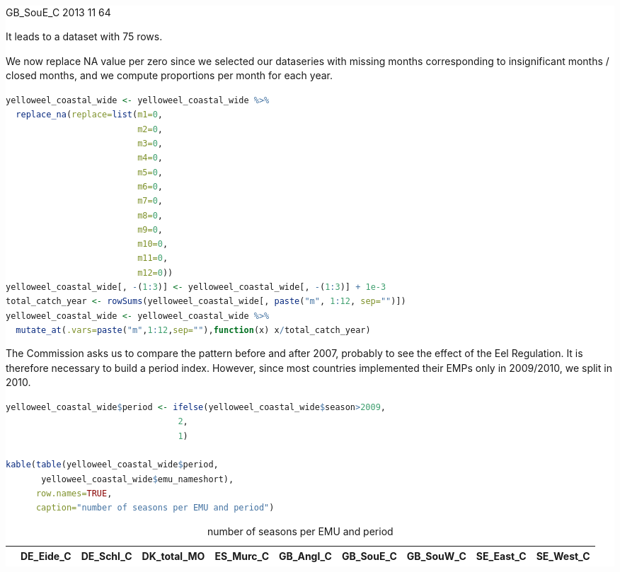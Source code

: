   <tr>
   <td style="text-align:left;"> GB_SouE_C </td>
   <td style="text-align:right;"> 2013 </td>
   <td style="text-align:right;"> 11 </td>
   <td style="text-align:right;"> 64 </td>
  </tr>
</tbody>
</table>

It leads to a dataset with 75 rows. 

We now replace NA value per zero since we selected our dataseries with missing months corresponding to insignificant months / closed months, and we compute proportions per month for each year.


```r
yelloweel_coastal_wide <- yelloweel_coastal_wide %>%
  replace_na(replace=list(m1=0,
                          m2=0,
                          m3=0,
                          m4=0,
                          m5=0,
                          m6=0,
                          m7=0,
                          m8=0,
                          m9=0,
                          m10=0,
                          m11=0,
                          m12=0))
yelloweel_coastal_wide[, -(1:3)] <- yelloweel_coastal_wide[, -(1:3)] + 1e-3
total_catch_year <- rowSums(yelloweel_coastal_wide[, paste("m", 1:12, sep="")])
yelloweel_coastal_wide <- yelloweel_coastal_wide %>%
  mutate_at(.vars=paste("m",1:12,sep=""),function(x) x/total_catch_year)
```

The Commission asks us to compare the pattern before and after 2007, probably to see the effect of the Eel Regulation. It is therefore necessary to build a period index. However, since most countries implemented their EMPs only in 2009/2010, we split in 2010.


```r
yelloweel_coastal_wide$period <- ifelse(yelloweel_coastal_wide$season>2009,
                                  2,
                                  1)

kable(table(yelloweel_coastal_wide$period,
       yelloweel_coastal_wide$emu_nameshort),
      row.names=TRUE,
      caption="number of seasons per EMU and period")
```

<table>
<caption>number of seasons per EMU and period</caption>
 <thead>
  <tr>
   <th style="text-align:left;">   </th>
   <th style="text-align:right;"> DE_Eide_C </th>
   <th style="text-align:right;"> DE_Schl_C </th>
   <th style="text-align:right;"> DK_total_MO </th>
   <th style="text-align:right;"> ES_Murc_C </th>
   <th style="text-align:right;"> GB_Angl_C </th>
   <th style="text-align:right;"> GB_SouE_C </th>
   <th style="text-align:right;"> GB_SouW_C </th>
   <th style="text-align:right;"> SE_East_C </th>
   <th style="text-align:right;"> SE_West_C </th>
  </tr>
 </thead>
<tbody>